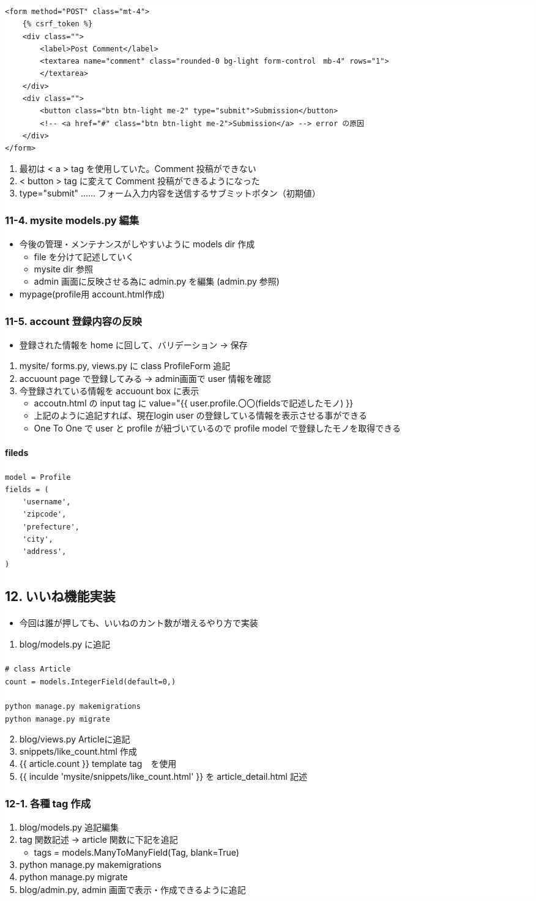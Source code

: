     <form method="POST" class="mt-4">
        {% csrf_token %}
        <div class="">
            <label>Post Comment</label>
            <textarea name="comment" class="rounded-0 bg-light form-control　mb-4" rows="1">
            </textarea>
        </div>
        <div class="">
            <button class="btn btn-light me-2" type="submit">Submission</button>
            <!-- <a href="#" class="btn btn-light me-2">Submission</a> --> error の原因
        </div>
    </form>
1. 最初は < a > tag を使用していた。Comment 投稿ができない
2. < button > tag に変えて Comment 投稿ができるようになった
3. type="submit" …… フォーム入力内容を送信するサブミットボタン（初期値）
### 11-4. mysite models.py 編集
- 今後の管理・メンテナンスがしやすいように models dir 作成
  - file を分けて記述していく
  - mysite dir 参照
  - admin 画面に反映させる為に admin.py を編集 (admin.py 参照)
- mypage(profile用 account.html作成)
### 11-5. account 登録内容の反映
- 登録された情報を home に回して、バリデーション -> 保存
1. mysite/ forms.py, views.py に class ProfileForm 追記
2. accuount page で登録してみる -> admin画面で user 情報を確認
3. 今登録されている情報を accuount box に表示
    - accoutn.html の input tag に value="{{ user.profile.〇〇(fieldsで記述したモノ) }}
    - 上記のように追記すれば、現在login user の登録している情報を表示させる事ができる
    - One To One で user と profile が紐づいているので profile model で登録したモノを取得できる
#### fileds
    model = Profile
    fields = (
        'username',
        'zipcode',
        'prefecture',
        'city',
        'address',
    )
## 12. いいね機能実装
- 今回は誰が押しても、いいねのカント数が増えるやり方で実装
1. blog/models.py に追記
####
    # class Article
    count = models.IntegerField(default=0,)

    python manage.py makemigrations
    python manage.py migrate
2. blog/views.py Articleに追記
3. snippets/like_count.html 作成
4. {{ article.count }} template tag　を使用
5. {{ inculde 'mysite/snippets/like_count.html' }} を article_detail.html 記述
### 12-1. 各種 tag 作成
1. blog/models.py 追記編集
2. tag 関数記述 -> article 関数に下記を追記
   - tags = models.ManyToManyField(Tag, blank=True)
3. python manage.py makemigrations
4. python manage.py migrate
5. blog/admin.py, admin 画面で表示・作成できるように追記